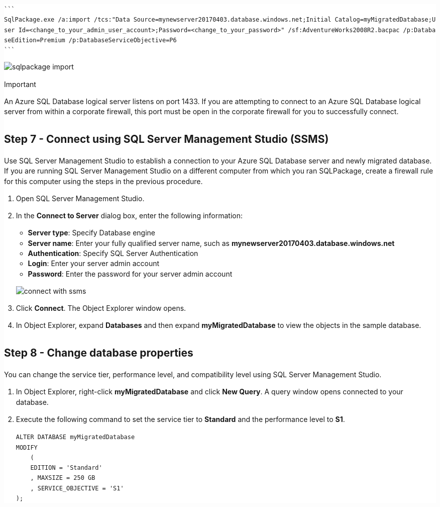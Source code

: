     ```
    SqlPackage.exe /a:import /tcs:"Data Source=mynewserver20170403.database.windows.net;Initial Catalog=myMigratedDatabase;User Id=<change_to_your_admin_user_account>;Password=<change_to_your_password>" /sf:AdventureWorks2008R2.bacpac /p:DatabaseEdition=Premium /p:DatabaseServiceObjective=P6
    ```

   ![sqlpackage import](./media/sql-database-migrate-your-sql-server-database/sqlpackage-import.png)

> [!IMPORTANT]
> An Azure SQL Database logical server listens on port 1433. If you are attempting to connect to an Azure SQL Database logical server from within a corporate firewall, this port must be open in the corporate firewall for you to successfully connect.
>

## Step 7 - Connect using SQL Server Management Studio (SSMS)

Use SQL Server Management Studio to establish a connection to your Azure SQL Database server and newly migrated database. If you are running SQL Server Management Studio on a different computer from which you ran SQLPackage, create a firewall rule for this computer using the steps in the previous procedure.

1. Open SQL Server Management Studio.

2. In the **Connect to Server** dialog box, enter the following information:
   - **Server type**: Specify Database engine
   - **Server name**: Enter your fully qualified server name, such as **mynewserver20170403.database.windows.net**
   - **Authentication**: Specify SQL Server Authentication
   - **Login**: Enter your server admin account
   - **Password**: Enter the password for your server admin account
 
    ![connect with ssms](./media/sql-database-migrate-your-sql-server-database/connect-ssms.png)

3. Click **Connect**. The Object Explorer window opens. 

4. In Object Explorer, expand **Databases** and then expand **myMigratedDatabase** to view the objects in the sample database.

## Step 8 - Change database properties

You can change the service tier, performance level, and compatibility level using SQL Server Management Studio.

1. In Object Explorer, right-click **myMigratedDatabase** and click **New Query**. A query window opens connected to your database.

2. Execute the following command to set the service tier to **Standard** and the performance level to **S1**.

    ```
    ALTER DATABASE myMigratedDatabase 
    MODIFY 
        (
        EDITION = 'Standard'
        , MAXSIZE = 250 GB
        , SERVICE_OBJECTIVE = 'S1'
    );
    ```
